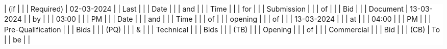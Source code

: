 | (if                              |              |
| Required)                        | 02-03-2024   |
| Last                             |              |
| Date                             |              |
| and                              |              |
| Time                             |              |
| for                              |              |
| Submission                       |              |
| of                               |              |
| Bid                              |              |
| Document                         | 13-03-2024   |
| by                               |              |
| 03:00                            |              |
| PM                               |              |
| Date                             |              |
| and                              |              |
| Time                             |              |
| of                               |              |
| opening                          |              |
| of                               |              |
| 13-03-2024                       |              |
| at                               |              |
| 04:00                            |              |
| PM                               |              |
| Pre-Qualification                |              |
| Bids                             |              |
| (PQ)                             |              |
| &                                |              |
| Technical                        |              |
| Bids                             |              |
| (TB)                             |              |
| Opening                          |              |
| of                               |              |
| Commercial                       |              |
| Bid                              |              |
| (CB)                             | To           |
| be                               |              |